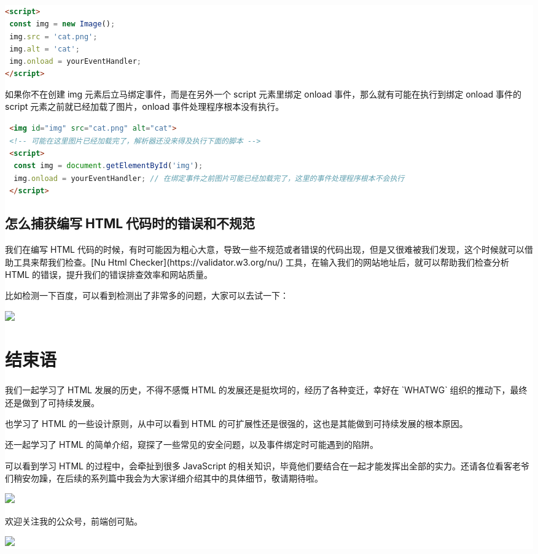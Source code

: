 ```html
<script>
 const img = new Image();
 img.src = 'cat.png';
 img.alt = 'cat';
 img.onload = yourEventHandler;
</script>
```



如果你不在创建 img 元素后立马绑定事件，而是在另外一个 script 元素里绑定 onload 事件，那么就有可能在执行到绑定 onload 事件的 script 元素之前就已经加载了图片，onload 事件处理程序根本没有执行。

```html
 <img id="img" src="cat.png" alt="cat">
 <!-- 可能在这里图片已经加载完了，解析器还没来得及执行下面的脚本 -->
 <script>
  const img = document.getElementById('img');
  img.onload = yourEventHandler; // 在绑定事件之前图片可能已经加载完了，这里的事件处理程序根本不会执行
 </script>
```

<h2 id="WjJdu">怎么捕获编写 HTML 代码时的错误和不规范</h2>
我们在编写 HTML 代码的时候，有时可能因为粗心大意，导致一些不规范或者错误的代码出现，但是又很难被我们发现，这个时候就可以借助工具来帮我们检查。[Nu Html Checker](https://validator.w3.org/nu/) 工具，在输入我们的网站地址后，就可以帮助我们检查分析 HTML 的错误，提升我们的错误排查效率和网站质量。



比如检测一下百度，可以看到检测出了非常多的问题，大家可以去试一下：

![](https://cdn.nlark.com/yuque/0/2024/png/12426897/1725120457949-1b77e13b-ce9a-4b6c-bffb-8e04bab8fc44.png)



<h1 id="JkKpZ">结束语</h1>
我们一起学习了 HTML 发展的历史，不得不感慨 HTML 的发展还是挺坎坷的，经历了各种变迁，幸好在 `WHATWG` 组织的推动下，最终还是做到了可持续发展。



也学习了 HTML 的一些设计原则，从中可以看到 HTML 的可扩展性还是很强的，这也是其能做到可持续发展的根本原因。



还一起学习了 HTML 的简单介绍，窥探了一些常见的安全问题，以及事件绑定时可能遇到的陷阱。



可以看到学习 HTML 的过程中，会牵扯到很多 JavaScript 的相关知识，毕竟他们要结合在一起才能发挥出全部的实力。还请各位看客老爷们稍安勿躁，在后续的系列篇中我会为大家详细介绍其中的具体细节，敬请期待啦。

![](https://cdn.nlark.com/yuque/0/2024/png/12426897/1725183528247-a35b5eaf-a7bd-47fe-a036-caae5054cb57.png)

欢迎关注我的公众号，前端创可贴。

![](https://cdn.nlark.com/yuque/0/2024/png/12426897/1724757528958-7040f3dd-6bed-4b16-bd5e-277c39c43e72.png)

